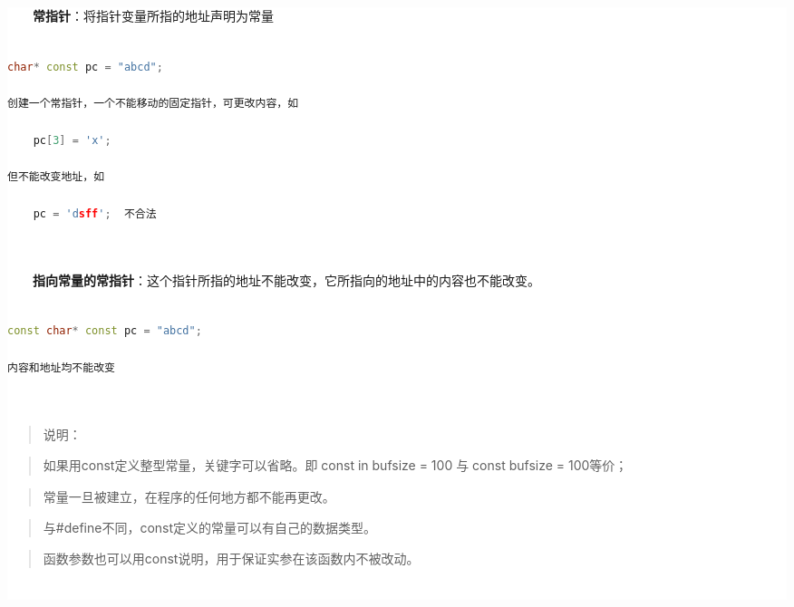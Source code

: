   

　　**常指针**：将指针变量所指的地址声明为常量

  

```cpp

char* const pc = "abcd";

创建一个常指针，一个不能移动的固定指针，可更改内容，如

    pc[3] = 'x';

但不能改变地址，如

    pc = 'dsff';  不合法

  

```

  

　　**指向常量的常指针**：这个指针所指的地址不能改变，它所指向的地址中的内容也不能改变。

  

```cpp

const char* const pc = "abcd";

内容和地址均不能改变

  

```

  

> 说明：

>

> 如果用const定义整型常量，关键字可以省略。即 const in bufsize = 100 与 const bufsize = 100等价；

>

> 常量一旦被建立，在程序的任何地方都不能再更改。

>

> 与#define不同，const定义的常量可以有自己的数据类型。

>

> 函数参数也可以用const说明，用于保证实参在该函数内不被改动。

  

　　‍

  
